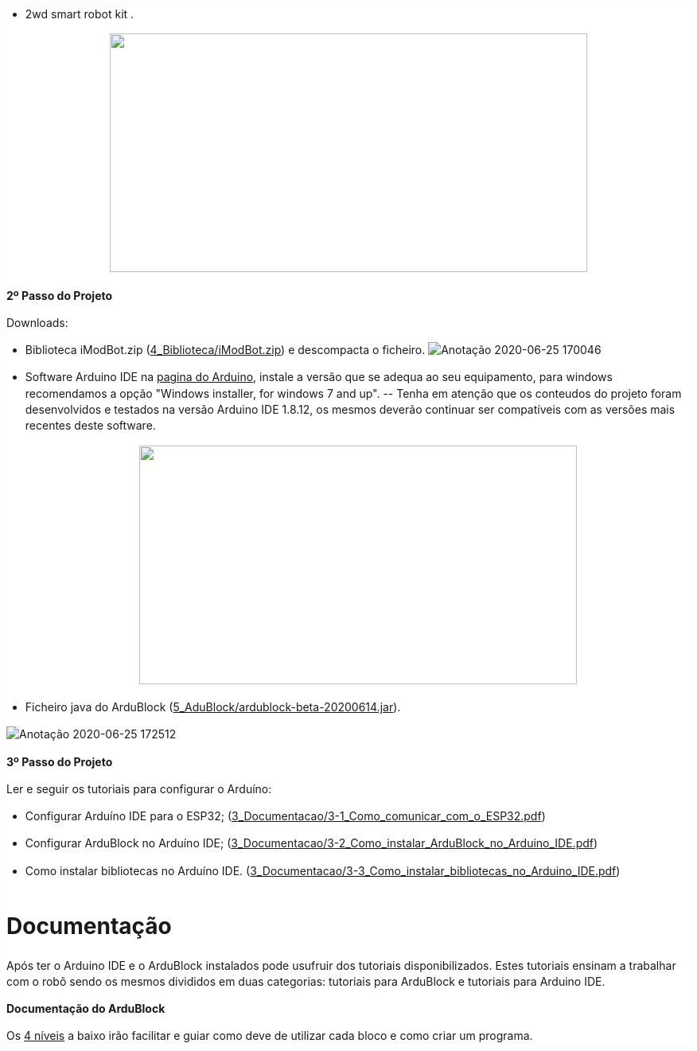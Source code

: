  * 2wd smart robot kit . 
 <p align="center">
  <img width="600" height="300" src="https://user-images.githubusercontent.com/60508542/85723938-a2049300-b6eb-11ea-9de5-462864945cb3.png">
</p> 
 
 
**2º Passo do Projeto** 
 
 Downloads:
 
- Biblioteca iModBot.zip ([4_Biblioteca/iModBot.zip](https://github.com/ipleiria-robotics/iModBot/blob/master/4_Biblioteca/iModBot.zip)) e descompacta o ficheiro. ![Anotação 2020-06-25 170046](https://user-images.githubusercontent.com/61513539/85755250-ae95e500-b705-11ea-9307-defe1aaa936e.png)

- Software Arduino IDE na [pagina do Arduino](https://www.arduino.cc/en/main/software), instale a versão que se adequa ao seu equipamento, para windows recomendamos a opção "Windows installer, for windows 7 and up". 
 -- Tenha em atenção que os conteudos do projeto foram desenvolvidos e testados na versão Arduino IDE 1.8.12, os mesmos deverão continuar ser compatíveis com as versões mais recentes deste software.
       <p align="center">
  <img width="550" height="300" src="https://user-images.githubusercontent.com/61513539/85758812-91164a80-b708-11ea-947f-1db630270aee.png">
</p> 
       

- Ficheiro java do ArduBlock ([5_AduBlock/ardublock-beta-20200614.jar](https://github.com/ipleiria-robotics/iModBot/blob/master/5_AduBlock/ardublock-beta-20200614.jar)).

![Anotação 2020-06-25 172512](https://user-images.githubusercontent.com/61513539/85759158-dfc3e480-b708-11ea-9878-04356b2ec291.png)

**3º Passo do Projeto**

Ler e seguir os tutoriais para configurar o Arduíno:
 - Configurar Arduíno IDE para o ESP32; ([3_Documentacao/3-1_Como_comunicar_com_o_ESP32.pdf](https://github.com/ipleiria-robotics/iModBot/blob/master/3_Documentacao/3-1_Como_comunicar_com_o_ESP32.pdf))

 - Configurar ArduBlock no Arduíno IDE; ([3_Documentacao/3-2_Como_instalar_ArduBlock_no_Arduino_IDE.pdf](https://github.com/ipleiria-robotics/iModBot/blob/master/3_Documentacao/3-2_Como_instalar_ArduBlock_no_Arduino_IDE.pdf))

 - Como instalar bibliotecas no Arduíno IDE. ([3_Documentacao/3-3_Como_instalar_bibliotecas_no_Arduino_IDE.pdf](https://github.com/ipleiria-robotics/iModBot/blob/master/3_Documentacao/3-3_Como_instalar_bibliotecas_no_Arduino_IDE.pdf))

# Documentação

Após ter o Arduino IDE e o ArduBlock instalados pode usufruir dos tutoriais disponibilizados. Estes tutoriais ensinam a trabalhar com o robô sendo os mesmos divididos em duas categorias: tutoriais para ArduBlock e tutoriais para Arduino IDE.

**Documentação do ArduBlock**

Os [4 níveis](https://github.com/ipleiria-robotics/iModBot/tree/master/1_Tutoriais/1-1_Tuturiais_para_ArduBlock) a baixo irão facilitar e guiar como deve de utilizar cada bloco e como criar um programa.
